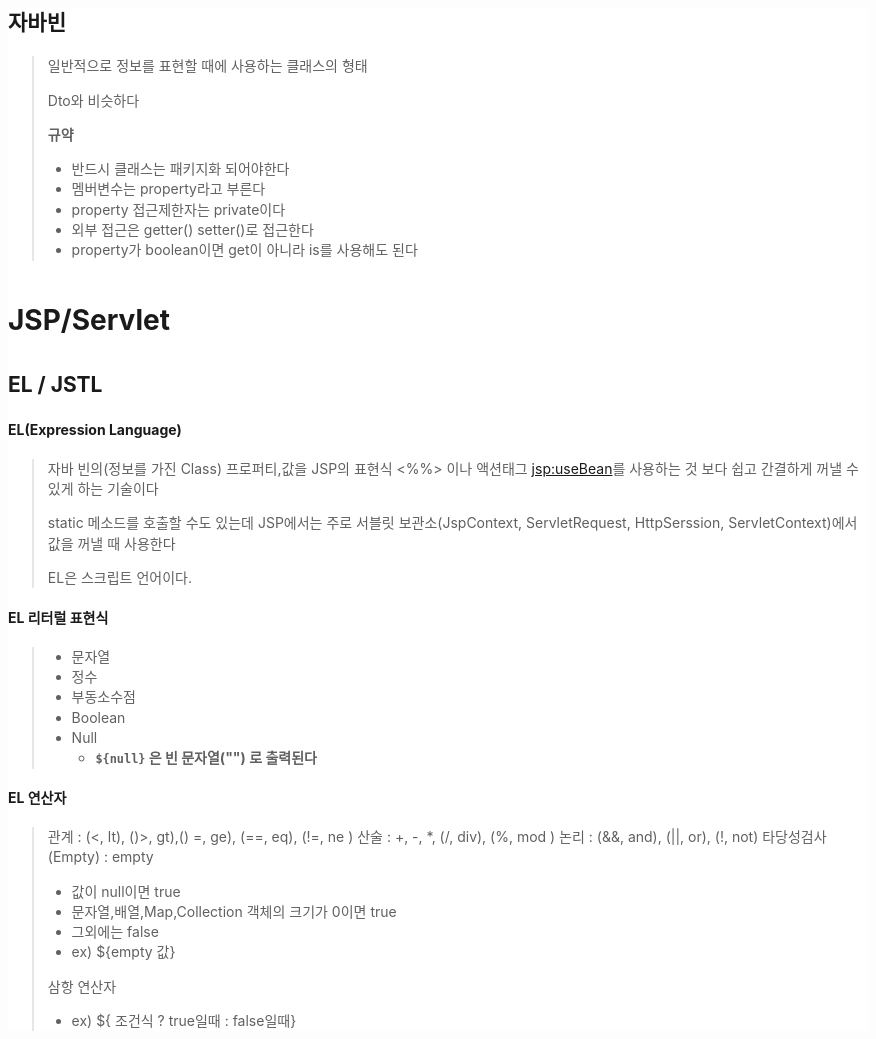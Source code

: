 

## 자바빈

>   일반적으로 정보를 표현할 때에 사용하는 클래스의 형태 
>
>   Dto와 비슷하다
>
>   **규약**
>
>   -   반드시 클래스는 패키지화 되어야한다
>   -   멤버변수는 property라고 부른다
>   -   property 접근제한자는 private이다
>   -   외부 접근은 getter() setter()로 접근한다
>   -   property가 boolean이면 get이 아니라 is를 사용해도 된다





# JSP/Servlet



## EL / JSTL 

#### EL(Expression Language)

>   자바 빈의(정보를 가진 Class) 프로퍼티,값을 JSP의 표현식 <%%> 이나 액션태그 <jsp:useBean>를 사용하는 것 보다 쉽고 간결하게 꺼낼 수 있게 하는 기술이다 
>
>   static 메소드를 호출할 수도 있는데 JSP에서는 주로 서블릿 보관소(JspContext, ServletRequest, HttpSerssion, ServletContext)에서 값을 꺼낼 때 사용한다
>
>   EL은 스크립트 언어이다.

#### EL 리터럴 표현식

>   -   문자열
>   -   정수
>   -   부동소수점
>   -   Boolean
>   -   Null
>       -   **`${null}` 은  빈 문자열("") 로 출력된다**

#### EL 연산자

>   관계 : (<, lt), ()>, gt),() =, ge), (==, eq), (!=, ne )
>   산술 : +, -, *, (/, div), (%, mod )
>   논리 : (&&, and), (||, or), (!, not) 
>   타당성검사(Empty) : empty 
>
>   -   값이 null이면 true
>   -   문자열,배열,Map,Collection 객체의 크기가 0이면 true
>   -   그외에는 false
>   -   ex) ${empty 값}
>
>   삼항 연산자 
>
>   -   ex) ${ 조건식 ? true일때 : false일때}
